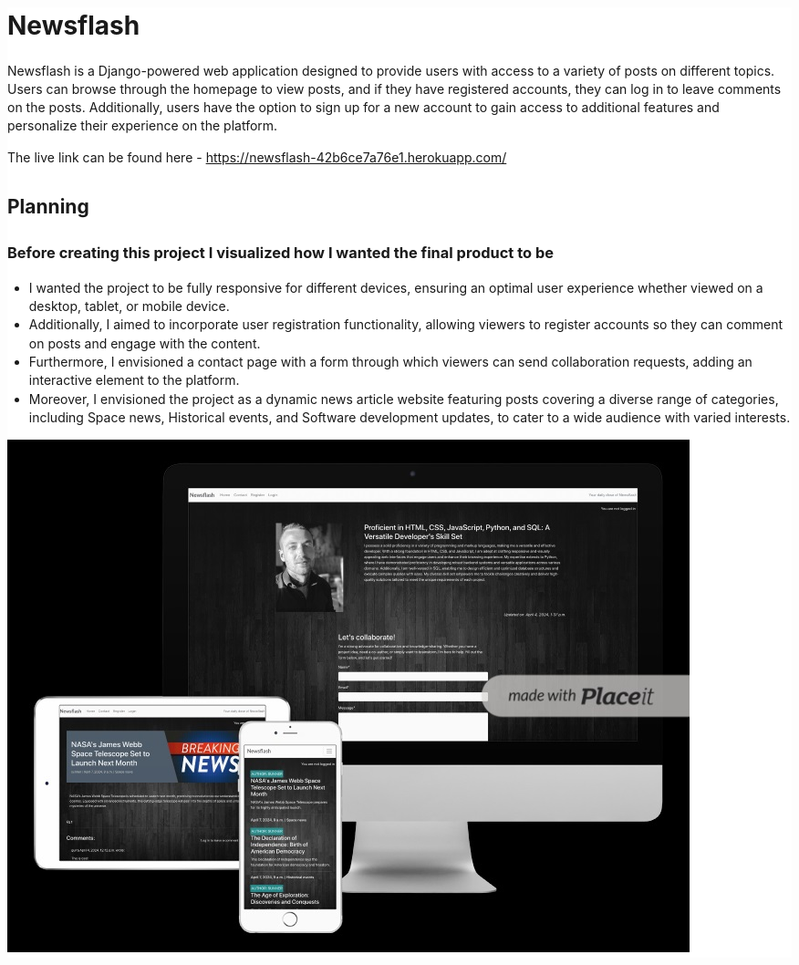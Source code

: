 # Newsflash

Newsflash is a Django-powered web application designed to provide users with access to a variety of posts on different topics. Users can browse through the homepage to view posts, and if they have registered accounts, they can log in to leave comments on the posts. Additionally, users have the option to sign up for a new account to gain access to additional features and personalize their experience on the platform.

The live link can be found here - <https://newsflash-42b6ce7a76e1.herokuapp.com/>

## Planning

### Before creating this project I visualized how I wanted the final product to be

- I wanted the project to be fully responsive for different devices, ensuring an optimal user experience whether viewed on a desktop, tablet, or mobile device.
- Additionally, I aimed to incorporate user registration functionality, allowing viewers to register accounts so they can comment on posts and engage with the content.
- Furthermore, I envisioned a contact page with a form through which viewers can send collaboration requests, adding an interactive element to the platform.
- Moreover, I envisioned the project as a dynamic news article website featuring posts covering a diverse range of categories, including Space news, Historical events, and Software development updates, to cater to a wide audience with varied interests.

![Responsive Mockup](https://github.com/AlexSunner/newsflash/blob/main/static/images/mockup.jpg?raw=true)
